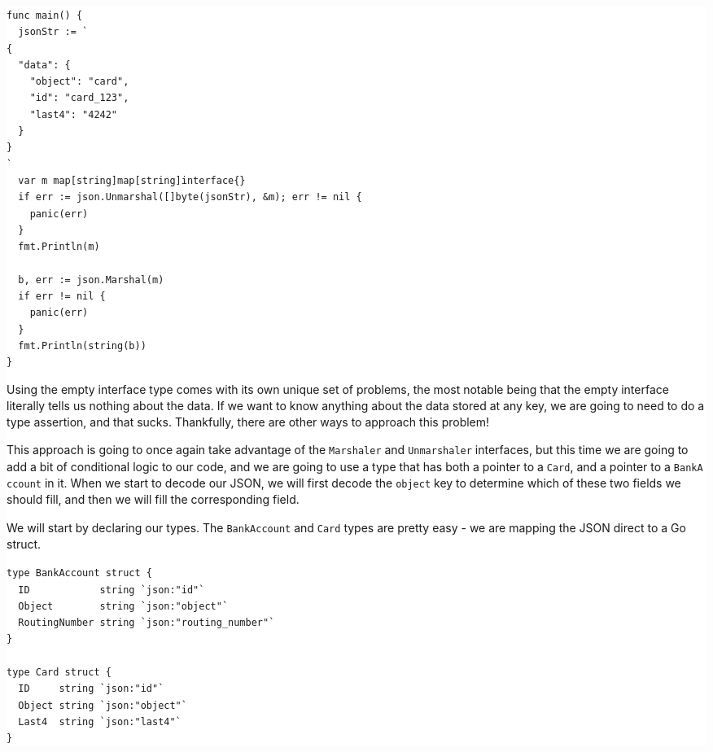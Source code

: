 ```
func main() {
  jsonStr := `
{
  "data": {
    "object": "card",
    "id": "card_123",
    "last4": "4242"
  }
}
`
  var m map[string]map[string]interface{}
  if err := json.Unmarshal([]byte(jsonStr), &m); err != nil {
    panic(err)
  }
  fmt.Println(m)

  b, err := json.Marshal(m)
  if err != nil {
    panic(err)
  }
  fmt.Println(string(b))
}

```

Using the empty interface type comes with its own unique set of problems, the most notable being that the empty interface literally tells us nothing about the data. If we want to know anything about the data stored at any key, we are going to need to do a type assertion, and that sucks. Thankfully, there are other ways to approach this problem!

This approach is going to once again take advantage of the `Marshaler` and `Unmarshaler` interfaces, but this time we are going to add a bit of conditional logic to our code, and we are going to use a type that has both a pointer to a `Card`, and a pointer to a `BankAccount` in it. When we start to decode our JSON, we will first decode the `object` key to determine which of these two fields we should fill, and then we will fill the corresponding field.

We will start by declaring our types. The `BankAccount` and `Card` types are pretty easy - we are mapping the JSON direct to a Go struct.

```
type BankAccount struct {
  ID            string `json:"id"`
  Object        string `json:"object"`
  RoutingNumber string `json:"routing_number"`
}

type Card struct {
  ID     string `json:"id"`
  Object string `json:"object"`
  Last4  string `json:"last4"`
}

```
